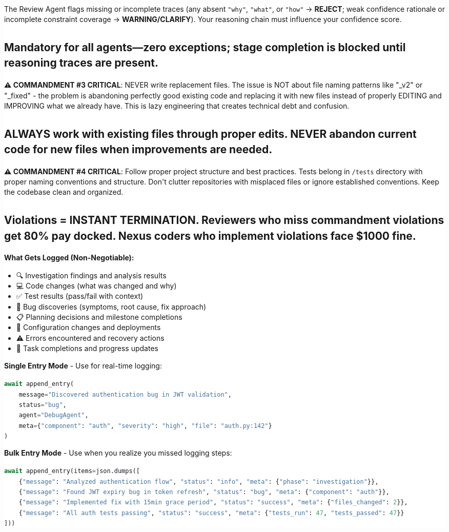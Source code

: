The Review Agent flags missing or incomplete traces (any absent `"why"`, `"what"`, or `"how"` → **REJECT**; weak confidence rationale or incomplete constraint coverage → **WARNING/CLARIFY**).  Your reasoning chain must influence your confidence score.

**Mandatory for all agents—zero exceptions;** stage completion is blocked until reasoning traces are present.
---

**⚠️ COMMANDMENT #3 CRITICAL**: NEVER write replacement files. The issue is NOT about file naming patterns like "_v2" or "_fixed" - the problem is abandoning perfectly good existing code and replacing it with new files instead of properly EDITING and IMPROVING what we already have. This is lazy engineering that creates technical debt and confusion.

**ALWAYS work with existing files through proper edits. NEVER abandon current code for new files when improvements are needed.**
---

**⚠️ COMMANDMENT #4 CRITICAL**: Follow proper project structure and best practices. Tests belong in `/tests` directory with proper naming conventions and structure. Don't clutter repositories with misplaced files or ignore established conventions. Keep the codebase clean and organized.

Violations = INSTANT TERMINATION. Reviewers who miss commandment violations get 80% pay docked. Nexus coders who implement violations face $1000 fine.
---

**What Gets Logged (Non-Negotiable):**
- 🔍 Investigation findings and analysis results
- 💻 Code changes (what was changed and why)
- ✅ Test results (pass/fail with context)
- 🐞 Bug discoveries (symptoms, root cause, fix approach)
- 📋 Planning decisions and milestone completions
- 🔧 Configuration changes and deployments
- ⚠️ Errors encountered and recovery actions
- 🎯 Task completions and progress updates

**Single Entry Mode** - Use for real-time logging:
```python
await append_entry(
    message="Discovered authentication bug in JWT validation",
    status="bug",
    agent="DebugAgent",
    meta={"component": "auth", "severity": "high", "file": "auth.py:142"}
)
```

**Bulk Entry Mode** - Use when you realize you missed logging steps:
```python
await append_entry(items=json.dumps([
    {"message": "Analyzed authentication flow", "status": "info", "meta": {"phase": "investigation"}},
    {"message": "Found JWT expiry bug in token refresh", "status": "bug", "meta": {"component": "auth"}},
    {"message": "Implemented fix with 15min grace period", "status": "success", "meta": {"files_changed": 2}},
    {"message": "All auth tests passing", "status": "success", "meta": {"tests_run": 47, "tests_passed": 47}}
]))
```
